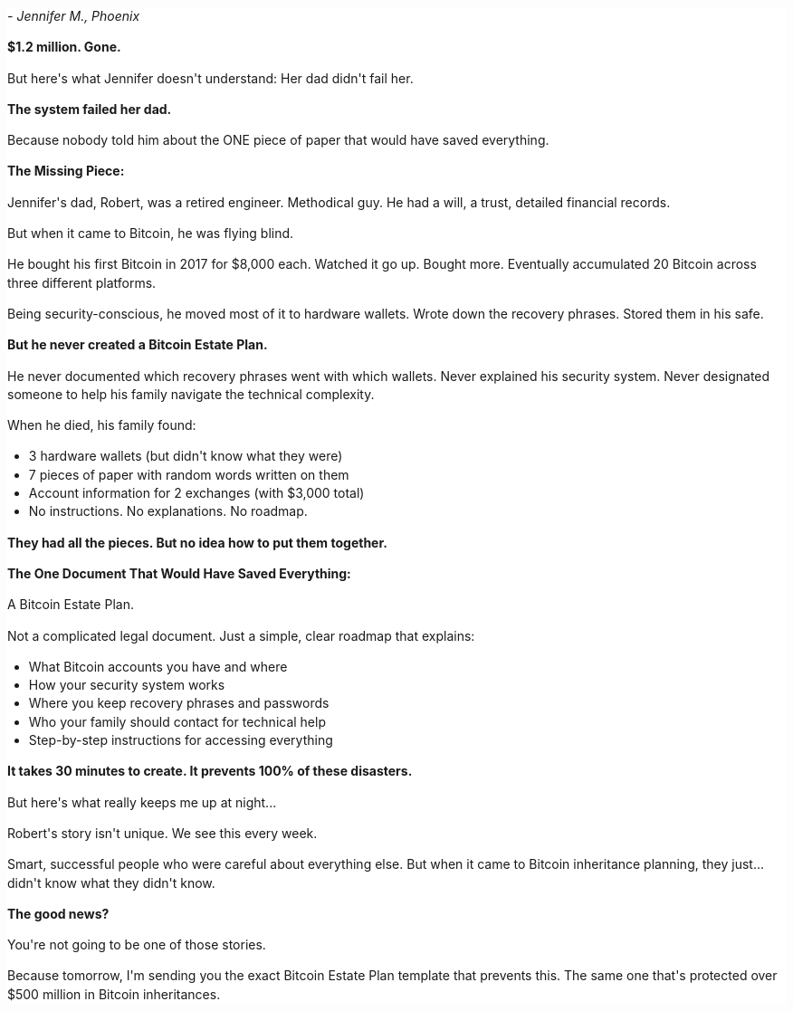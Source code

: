 *- Jennifer M., Phoenix*

**$1.2 million. Gone.**

But here's what Jennifer doesn't understand: Her dad didn't fail her.

**The system failed her dad.**

Because nobody told him about the ONE piece of paper that would have saved everything.

**The Missing Piece:**

Jennifer's dad, Robert, was a retired engineer. Methodical guy. He had a will, a trust, detailed financial records.

But when it came to Bitcoin, he was flying blind.

He bought his first Bitcoin in 2017 for $8,000 each. Watched it go up. Bought more. Eventually accumulated 20 Bitcoin across three different platforms.

Being security-conscious, he moved most of it to hardware wallets. Wrote down the recovery phrases. Stored them in his safe.

**But he never created a Bitcoin Estate Plan.**

He never documented which recovery phrases went with which wallets. Never explained his security system. Never designated someone to help his family navigate the technical complexity.

When he died, his family found:
- 3 hardware wallets (but didn't know what they were)
- 7 pieces of paper with random words written on them
- Account information for 2 exchanges (with $3,000 total)
- No instructions. No explanations. No roadmap.

**They had all the pieces. But no idea how to put them together.**

**The One Document That Would Have Saved Everything:**

A Bitcoin Estate Plan.

Not a complicated legal document. Just a simple, clear roadmap that explains:
- What Bitcoin accounts you have and where
- How your security system works
- Where you keep recovery phrases and passwords
- Who your family should contact for technical help
- Step-by-step instructions for accessing everything

**It takes 30 minutes to create. It prevents 100% of these disasters.**

But here's what really keeps me up at night...

Robert's story isn't unique. We see this every week.

Smart, successful people who were careful about everything else. But when it came to Bitcoin inheritance planning, they just... didn't know what they didn't know.

**The good news?**

You're not going to be one of those stories.

Because tomorrow, I'm sending you the exact Bitcoin Estate Plan template that prevents this. The same one that's protected over $500 million in Bitcoin inheritances.
